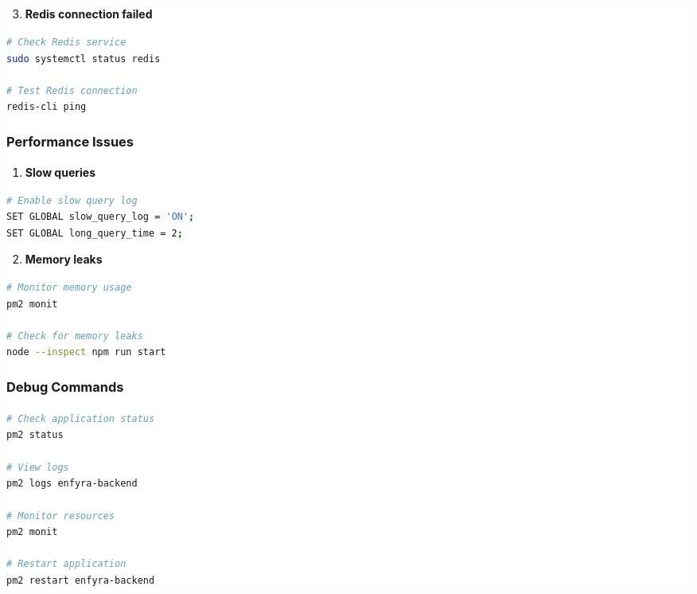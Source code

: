 3. **Redis connection failed**

```bash
# Check Redis service
sudo systemctl status redis

# Test Redis connection
redis-cli ping
```

### Performance Issues

1. **Slow queries**

```bash
# Enable slow query log
SET GLOBAL slow_query_log = 'ON';
SET GLOBAL long_query_time = 2;
```

2. **Memory leaks**

```bash
# Monitor memory usage
pm2 monit

# Check for memory leaks
node --inspect npm run start
```

### Debug Commands

```bash
# Check application status
pm2 status

# View logs
pm2 logs enfyra-backend

# Monitor resources
pm2 monit

# Restart application
pm2 restart enfyra-backend
```
